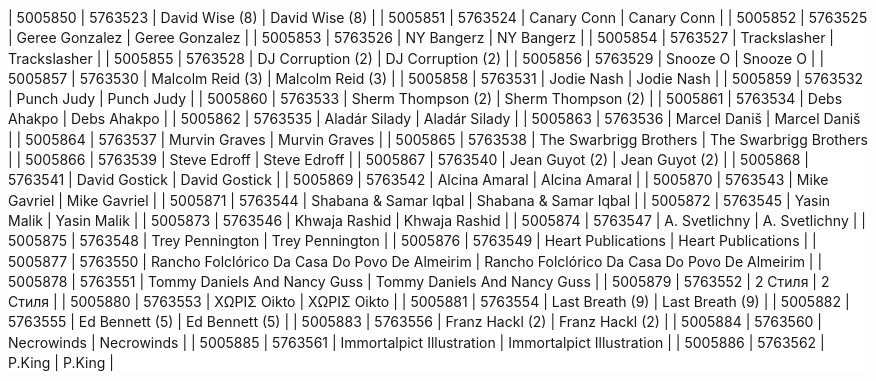 | 5005850 | 5763523 | David Wise (8) | David Wise (8) |
| 5005851 | 5763524 | Canary Conn | Canary Conn |
| 5005852 | 5763525 | Geree Gonzalez | Geree Gonzalez |
| 5005853 | 5763526 | NY Bangerz | NY Bangerz |
| 5005854 | 5763527 | Trackslasher | Trackslasher |
| 5005855 | 5763528 | DJ Corruption (2) | DJ Corruption (2) |
| 5005856 | 5763529 | Snooze O | Snooze O |
| 5005857 | 5763530 | Malcolm Reid (3) | Malcolm Reid (3) |
| 5005858 | 5763531 | Jodie Nash | Jodie Nash |
| 5005859 | 5763532 | Punch Judy | Punch Judy |
| 5005860 | 5763533 | Sherm Thompson (2) | Sherm Thompson (2) |
| 5005861 | 5763534 | Debs Ahakpo | Debs Ahakpo |
| 5005862 | 5763535 | Aladár Silady | Aladár Silady |
| 5005863 | 5763536 | Marcel Daniš | Marcel Daniš |
| 5005864 | 5763537 | Murvin Graves | Murvin Graves |
| 5005865 | 5763538 | The Swarbrigg Brothers | The Swarbrigg Brothers |
| 5005866 | 5763539 | Steve Edroff | Steve Edroff |
| 5005867 | 5763540 | Jean Guyot (2) | Jean Guyot (2) |
| 5005868 | 5763541 | David Gostick | David Gostick |
| 5005869 | 5763542 | Alcina Amaral | Alcina Amaral |
| 5005870 | 5763543 | Mike Gavriel | Mike Gavriel |
| 5005871 | 5763544 | Shabana & Samar Iqbal | Shabana & Samar Iqbal |
| 5005872 | 5763545 | Yasin Malik | Yasin Malik |
| 5005873 | 5763546 | Khwaja Rashid | Khwaja Rashid |
| 5005874 | 5763547 | A. Svetlichny | A. Svetlichny |
| 5005875 | 5763548 | Trey Pennington | Trey Pennington |
| 5005876 | 5763549 | Heart Publications | Heart Publications |
| 5005877 | 5763550 | Rancho Folclórico Da Casa Do Povo De Almeirim | Rancho Folclórico Da Casa Do Povo De Almeirim |
| 5005878 | 5763551 | Tommy Daniels And Nancy Guss | Tommy Daniels And Nancy Guss |
| 5005879 | 5763552 | 2 Стиля | 2 Стиля |
| 5005880 | 5763553 | ΧΩΡΙΣ Oikto | ΧΩΡΙΣ Oikto |
| 5005881 | 5763554 | Last Breath (9) | Last Breath (9) |
| 5005882 | 5763555 | Ed Bennett (5) | Ed Bennett (5) |
| 5005883 | 5763556 | Franz Hackl (2) | Franz Hackl (2) |
| 5005884 | 5763560 | Necrowinds | Necrowinds |
| 5005885 | 5763561 | Immortalpict Illustration | Immortalpict Illustration |
| 5005886 | 5763562 | P.King | P.King |